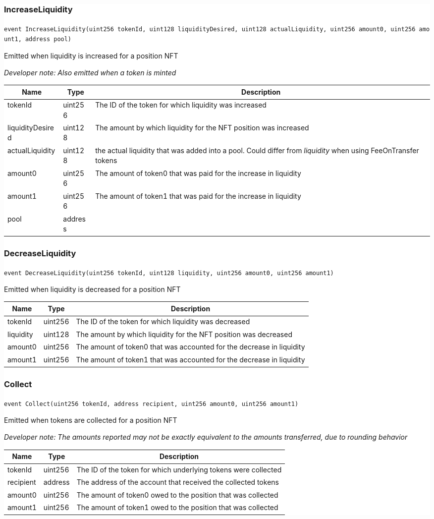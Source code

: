 ### IncreaseLiquidity

```solidity
event IncreaseLiquidity(uint256 tokenId, uint128 liquidityDesired, uint128 actualLiquidity, uint256 amount0, uint256 amount1, address pool)
```

Emitted when liquidity is increased for a position NFT

_Developer note: Also emitted when a token is minted_

| Name             | Type    | Description                                                                                                    |
| ---------------- | ------- | -------------------------------------------------------------------------------------------------------------- |
| tokenId          | uint256 | The ID of the token for which liquidity was increased                                                          |
| liquidityDesired | uint128 | The amount by which liquidity for the NFT position was increased                                               |
| actualLiquidity  | uint128 | the actual liquidity that was added into a pool. Could differ from _liquidity_ when using FeeOnTransfer tokens |
| amount0          | uint256 | The amount of token0 that was paid for the increase in liquidity                                               |
| amount1          | uint256 | The amount of token1 that was paid for the increase in liquidity                                               |
| pool             | address |                                                                                                                |

### DecreaseLiquidity

```solidity
event DecreaseLiquidity(uint256 tokenId, uint128 liquidity, uint256 amount0, uint256 amount1)
```

Emitted when liquidity is decreased for a position NFT

| Name      | Type    | Description                                                           |
| --------- | ------- | --------------------------------------------------------------------- |
| tokenId   | uint256 | The ID of the token for which liquidity was decreased                 |
| liquidity | uint128 | The amount by which liquidity for the NFT position was decreased      |
| amount0   | uint256 | The amount of token0 that was accounted for the decrease in liquidity |
| amount1   | uint256 | The amount of token1 that was accounted for the decrease in liquidity |

### Collect

```solidity
event Collect(uint256 tokenId, address recipient, uint256 amount0, uint256 amount1)
```

Emitted when tokens are collected for a position NFT

_Developer note: The amounts reported may not be exactly equivalent to the amounts transferred, due to rounding behavior_

| Name      | Type    | Description                                                    |
| --------- | ------- | -------------------------------------------------------------- |
| tokenId   | uint256 | The ID of the token for which underlying tokens were collected |
| recipient | address | The address of the account that received the collected tokens  |
| amount0   | uint256 | The amount of token0 owed to the position that was collected   |
| amount1   | uint256 | The amount of token1 owed to the position that was collected   |
